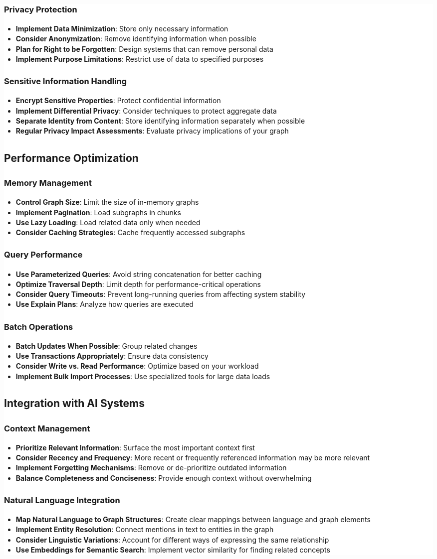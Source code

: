 ### Privacy Protection
- **Implement Data Minimization**: Store only necessary information
- **Consider Anonymization**: Remove identifying information when possible
- **Plan for Right to be Forgotten**: Design systems that can remove personal data
- **Implement Purpose Limitations**: Restrict use of data to specified purposes

### Sensitive Information Handling
- **Encrypt Sensitive Properties**: Protect confidential information
- **Implement Differential Privacy**: Consider techniques to protect aggregate data
- **Separate Identity from Content**: Store identifying information separately when possible
- **Regular Privacy Impact Assessments**: Evaluate privacy implications of your graph

## Performance Optimization

### Memory Management
- **Control Graph Size**: Limit the size of in-memory graphs
- **Implement Pagination**: Load subgraphs in chunks
- **Use Lazy Loading**: Load related data only when needed
- **Consider Caching Strategies**: Cache frequently accessed subgraphs

### Query Performance
- **Use Parameterized Queries**: Avoid string concatenation for better caching
- **Optimize Traversal Depth**: Limit depth for performance-critical operations
- **Consider Query Timeouts**: Prevent long-running queries from affecting system stability
- **Use Explain Plans**: Analyze how queries are executed

### Batch Operations
- **Batch Updates When Possible**: Group related changes
- **Use Transactions Appropriately**: Ensure data consistency
- **Consider Write vs. Read Performance**: Optimize based on your workload
- **Implement Bulk Import Processes**: Use specialized tools for large data loads

## Integration with AI Systems

### Context Management
- **Prioritize Relevant Information**: Surface the most important context first
- **Consider Recency and Frequency**: More recent or frequently referenced information may be more relevant
- **Implement Forgetting Mechanisms**: Remove or de-prioritize outdated information
- **Balance Completeness and Conciseness**: Provide enough context without overwhelming

### Natural Language Integration
- **Map Natural Language to Graph Structures**: Create clear mappings between language and graph elements
- **Implement Entity Resolution**: Connect mentions in text to entities in the graph
- **Consider Linguistic Variations**: Account for different ways of expressing the same relationship
- **Use Embeddings for Semantic Search**: Implement vector similarity for finding related concepts
